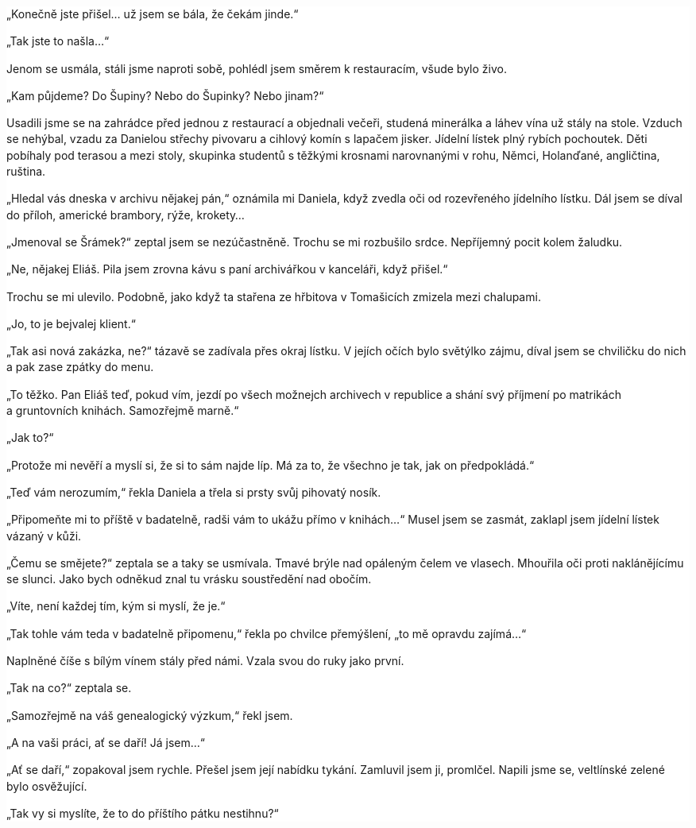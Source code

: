 „Konečně jste přišel… už jsem se bála, že čekám jinde.“

„Tak jste to našla…“

Jenom se usmála, stáli jsme naproti sobě, pohlédl jsem směrem k restauracím, všude bylo živo.

„Kam půjdeme? Do Šupiny? Nebo do Šupinky? Nebo jinam?“

Usadili jsme se na zahrádce před jednou z restaurací a objednali večeři, studená minerálka a láhev vína už stály na stole. Vzduch se nehýbal, vzadu za Danielou střechy pivovaru a cihlový komín s lapačem jisker. Jídelní lístek plný rybích pochoutek. Děti pobíhaly pod terasou a mezi stoly, skupinka studentů s těžkými krosnami narovnanými v rohu, Němci, Holanďané, angličtina, ruština.

„Hledal vás dneska v archivu nějakej pán,“ oznámila mi Daniela, když zvedla oči od rozevřeného jídelního lístku. Dál jsem se díval do příloh, americké brambory, rýže, krokety…

„Jmenoval se Šrámek?“ zeptal jsem se nezúčastněně. Trochu se mi rozbušilo srdce. Nepříjemný pocit kolem žaludku.

„Ne, nějakej Eliáš. Pila jsem zrovna kávu s paní archivářkou v kanceláři, když přišel.“

Trochu se mi ulevilo. Podobně, jako když ta stařena ze hřbitova v Tomašicích zmizela mezi chalupami.

„Jo, to je bejvalej klient.“

„Tak asi nová zakázka, ne?“ tázavě se zadívala přes okraj lístku. V jejích očích bylo světýlko zájmu, díval jsem se chviličku do nich a pak zase zpátky do menu.

„To těžko. Pan Eliáš teď, pokud vím, jezdí po všech možnejch archivech v republice a shání svý příjmení po matrikách a gruntovních knihách. Samozřejmě marně.“

„Jak to?“

„Protože mi nevěří a myslí si, že si to sám najde líp. Má za to, že všechno je tak, jak on předpokládá.“

„Teď vám nerozumím,“ řekla Daniela a třela si prsty svůj pihovatý nosík.

„Připomeňte mi to příště v badatelně, radši vám to ukážu přímo v knihách…“ Musel jsem se zasmát, zaklapl jsem jídelní lístek vázaný v kůži.

„Čemu se smějete?“ zeptala se a taky se usmívala. Tmavé brýle nad opáleným čelem ve vlasech. Mhouřila oči proti naklánějícímu se slunci. Jako bych odněkud znal tu vrásku soustředění nad obočím.

„Víte, není každej tím, kým si myslí, že je.“

„Tak tohle vám teda v badatelně připomenu,“ řekla po chvilce přemýšlení, „to mě opravdu zajímá…“

Naplněné číše s bílým vínem stály před námi. Vzala svou do ruky jako první.

„Tak na co?“ zeptala se.

„Samozřejmě na váš genealogický výzkum,“ řekl jsem.

„A na vaši práci, ať se daří! Já jsem…“

„Ať se daří,“ zopakoval jsem rychle. Přešel jsem její nabídku tykání. Zamluvil jsem ji, promlčel. Napili jsme se, veltlínské zelené bylo osvěžující.

„Tak vy si myslíte, že to do příštího pátku nestihnu?“
